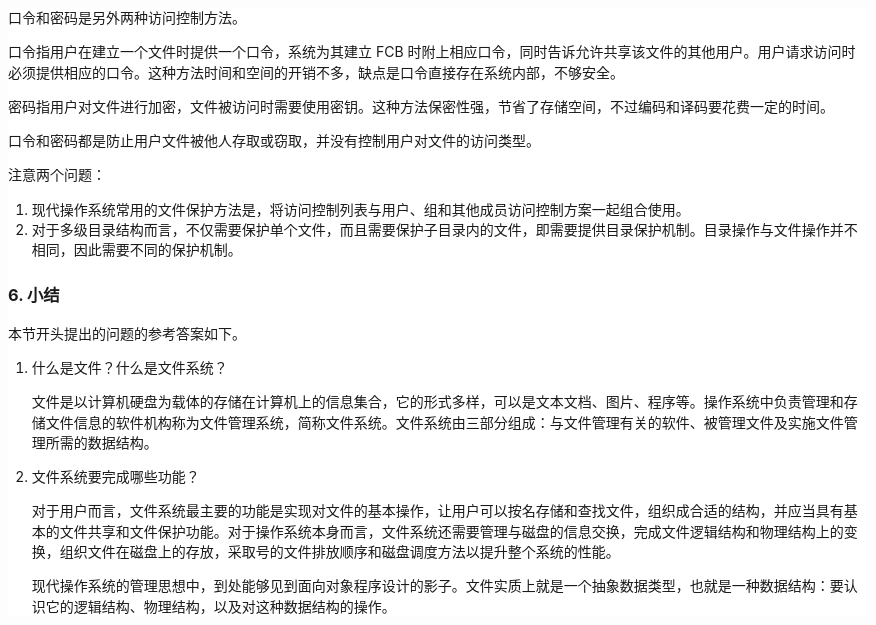 口令和密码是另外两种访问控制方法。

口令指用户在建立一个文件时提供一个口令，系统为其建立 FCB 时附上相应口令，同时告诉允许共享该文件的其他用户。用户请求访问时必须提供相应的口令。这种方法时间和空间的开销不多，缺点是口令直接存在系统内部，不够安全。

密码指用户对文件进行加密，文件被访问时需要使用密钥。这种方法保密性强，节省了存储空间，不过编码和译码要花费一定的时间。

口令和密码都是防止用户文件被他人存取或窃取，并没有控制用户对文件的访问类型。

注意两个问题：

1. 现代操作系统常用的文件保护方法是，将访问控制列表与用户、组和其他成员访问控制方案一起组合使用。
2. 对于多级目录结构而言，不仅需要保护单个文件，而且需要保护子目录内的文件，即需要提供目录保护机制。目录操作与文件操作并不相同，因此需要不同的保护机制。

### 6. 小结

本节开头提出的问题的参考答案如下。

1. 什么是文件？什么是文件系统？

   文件是以计算机硬盘为载体的存储在计算机上的信息集合，它的形式多样，可以是文本文档、图片、程序等。操作系统中负责管理和存储文件信息的软件机构称为文件管理系统，简称文件系统。文件系统由三部分组成：与文件管理有关的软件、被管理文件及实施文件管理所需的数据结构。

2. 文件系统要完成哪些功能？

   对于用户而言，文件系统最主要的功能是实现对文件的基本操作，让用户可以按名存储和查找文件，组织成合适的结构，并应当具有基本的文件共享和文件保护功能。对于操作系统本身而言，文件系统还需要管理与磁盘的信息交换，完成文件逻辑结构和物理结构上的变换，组织文件在磁盘上的存放，采取号的文件排放顺序和磁盘调度方法以提升整个系统的性能。

   现代操作系统的管理思想中，到处能够见到面向对象程序设计的影子。文件实质上就是一个抽象数据类型，也就是一种数据结构：要认识它的逻辑结构、物理结构，以及对这种数据结构的操作。

